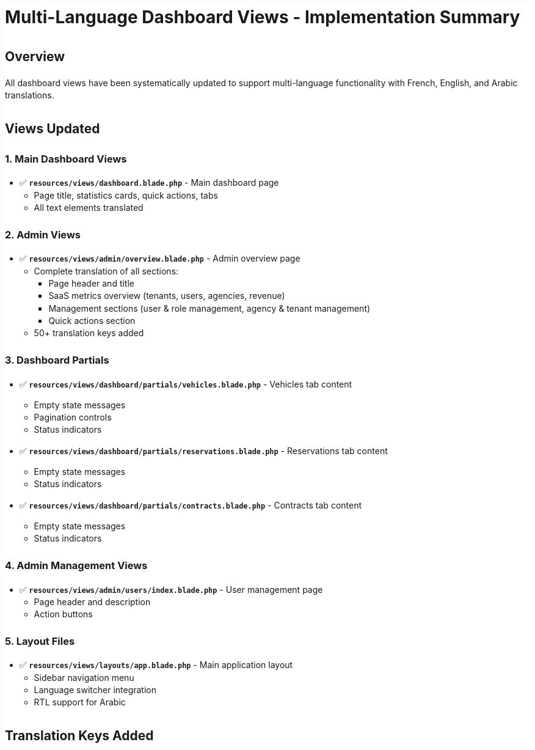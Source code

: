 # Multi-Language Dashboard Views - Implementation Summary

## Overview
All dashboard views have been systematically updated to support multi-language functionality with French, English, and Arabic translations.

## Views Updated

### 1. Main Dashboard Views
- ✅ **`resources/views/dashboard.blade.php`** - Main dashboard page
  - Page title, statistics cards, quick actions, tabs
  - All text elements translated

### 2. Admin Views
- ✅ **`resources/views/admin/overview.blade.php`** - Admin overview page
  - Complete translation of all sections:
    - Page header and title
    - SaaS metrics overview (tenants, users, agencies, revenue)
    - Management sections (user & role management, agency & tenant management)
    - Quick actions section
  - 50+ translation keys added

### 3. Dashboard Partials
- ✅ **`resources/views/dashboard/partials/vehicles.blade.php`** - Vehicles tab content
  - Empty state messages
  - Pagination controls
  - Status indicators

- ✅ **`resources/views/dashboard/partials/reservations.blade.php`** - Reservations tab content
  - Empty state messages
  - Status indicators

- ✅ **`resources/views/dashboard/partials/contracts.blade.php`** - Contracts tab content
  - Empty state messages
  - Status indicators

### 4. Admin Management Views
- ✅ **`resources/views/admin/users/index.blade.php`** - User management page
  - Page header and description
  - Action buttons

### 5. Layout Files
- ✅ **`resources/views/layouts/app.blade.php`** - Main application layout
  - Sidebar navigation menu
  - Language switcher integration
  - RTL support for Arabic

## Translation Keys Added
